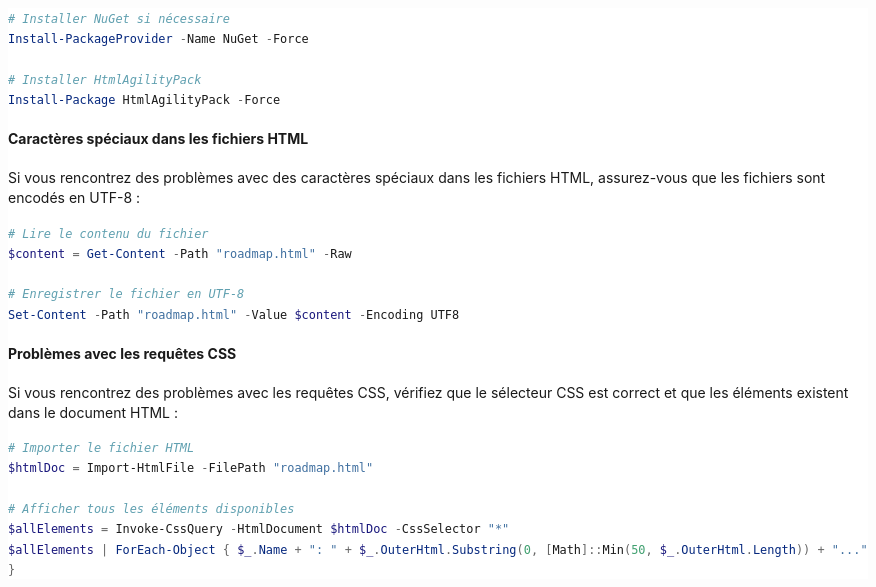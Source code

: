 ```powershell
# Installer NuGet si nécessaire
Install-PackageProvider -Name NuGet -Force

# Installer HtmlAgilityPack
Install-Package HtmlAgilityPack -Force
```

#### Caractères spéciaux dans les fichiers HTML

Si vous rencontrez des problèmes avec des caractères spéciaux dans les fichiers HTML, assurez-vous que les fichiers sont encodés en UTF-8 :

```powershell
# Lire le contenu du fichier
$content = Get-Content -Path "roadmap.html" -Raw

# Enregistrer le fichier en UTF-8
Set-Content -Path "roadmap.html" -Value $content -Encoding UTF8
```

#### Problèmes avec les requêtes CSS

Si vous rencontrez des problèmes avec les requêtes CSS, vérifiez que le sélecteur CSS est correct et que les éléments existent dans le document HTML :

```powershell
# Importer le fichier HTML
$htmlDoc = Import-HtmlFile -FilePath "roadmap.html"

# Afficher tous les éléments disponibles
$allElements = Invoke-CssQuery -HtmlDocument $htmlDoc -CssSelector "*"
$allElements | ForEach-Object { $_.Name + ": " + $_.OuterHtml.Substring(0, [Math]::Min(50, $_.OuterHtml.Length)) + "..." }
```
